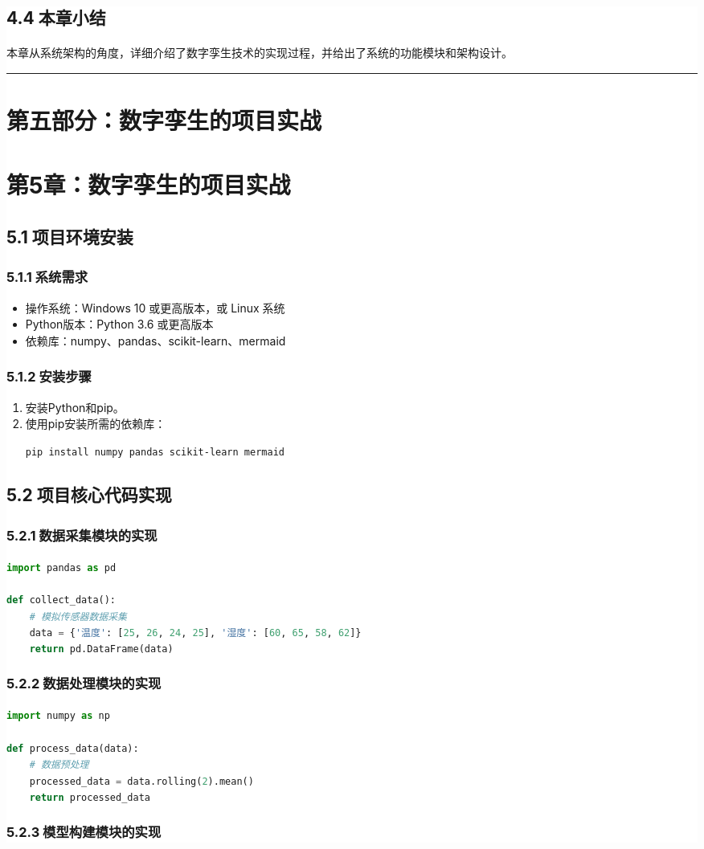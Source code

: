 ## 4.4 本章小结
本章从系统架构的角度，详细介绍了数字孪生技术的实现过程，并给出了系统的功能模块和架构设计。

---

# 第五部分：数字孪生的项目实战

# 第5章：数字孪生的项目实战

## 5.1 项目环境安装

### 5.1.1 系统需求
- 操作系统：Windows 10 或更高版本，或 Linux 系统
- Python版本：Python 3.6 或更高版本
- 依赖库：numpy、pandas、scikit-learn、mermaid

### 5.1.2 安装步骤
1. 安装Python和pip。
2. 使用pip安装所需的依赖库：
   ```bash
   pip install numpy pandas scikit-learn mermaid
   ```

## 5.2 项目核心代码实现

### 5.2.1 数据采集模块的实现

```python
import pandas as pd

def collect_data():
    # 模拟传感器数据采集
    data = {'温度': [25, 26, 24, 25], '湿度': [60, 65, 58, 62]}
    return pd.DataFrame(data)
```

### 5.2.2 数据处理模块的实现

```python
import numpy as np

def process_data(data):
    # 数据预处理
    processed_data = data.rolling(2).mean()
    return processed_data
```

### 5.2.3 模型构建模块的实现
